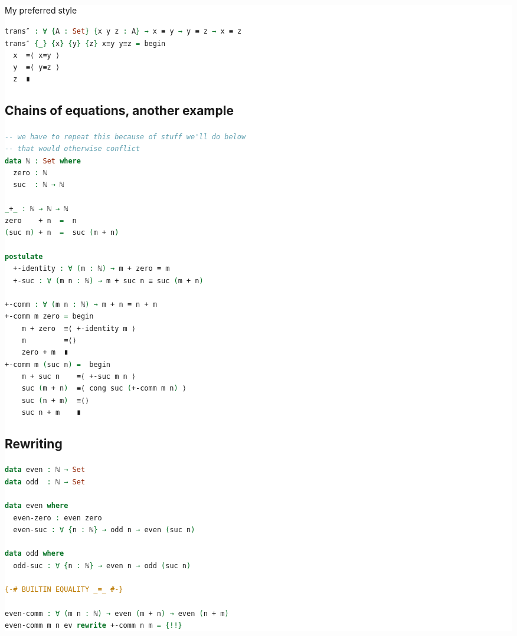 My preferred style
```agda
trans″ : ∀ {A : Set} {x y z : A} → x ≡ y → y ≡ z → x ≡ z
trans″ {_} {x} {y} {z} x≡y y≡z = begin
  x  ≡⟨ x≡y ⟩
  y  ≡⟨ y≡z ⟩
  z  ∎
```

## Chains of equations, another example

```agda
-- we have to repeat this because of stuff we'll do below
-- that would otherwise conflict
data ℕ : Set where
  zero : ℕ
  suc  : ℕ → ℕ

_+_ : ℕ → ℕ → ℕ
zero    + n  =  n
(suc m) + n  =  suc (m + n)

postulate
  +-identity : ∀ (m : ℕ) → m + zero ≡ m
  +-suc : ∀ (m n : ℕ) → m + suc n ≡ suc (m + n)

+-comm : ∀ (m n : ℕ) → m + n ≡ n + m
+-comm m zero = begin
    m + zero  ≡⟨ +-identity m ⟩
    m         ≡⟨⟩
    zero + m  ∎
+-comm m (suc n) =  begin
    m + suc n    ≡⟨ +-suc m n ⟩
    suc (m + n)  ≡⟨ cong suc (+-comm m n) ⟩
    suc (n + m)  ≡⟨⟩
    suc n + m    ∎
```

## Rewriting

```agda
data even : ℕ → Set
data odd  : ℕ → Set

data even where
  even-zero : even zero
  even-suc : ∀ {n : ℕ} → odd n → even (suc n)

data odd where
  odd-suc : ∀ {n : ℕ} → even n → odd (suc n)

{-# BUILTIN EQUALITY _≡_ #-}

even-comm : ∀ (m n : ℕ) → even (m + n) → even (n + m)
even-comm m n ev rewrite +-comm n m = {!!}
```
